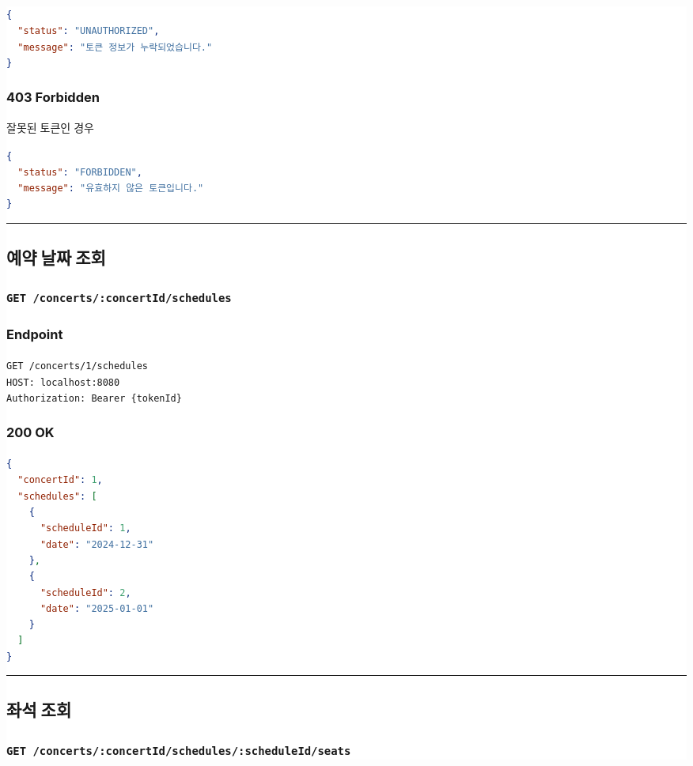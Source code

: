 ```json
{
  "status": "UNAUTHORIZED",
  "message": "토큰 정보가 누락되었습니다."
}
```
### **403 Forbidden**
잘못된 토큰인 경우
```json
{
  "status": "FORBIDDEN",
  "message": "유효하지 않은 토큰입니다."
}
```

---

## **예약 날짜 조회**

### `GET /concerts/:concertId/schedules`

### **Endpoint**
```http request
GET /concerts/1/schedules
HOST: localhost:8080
Authorization: Bearer {tokenId}
```

### **200 OK**
```json
{
  "concertId": 1,
  "schedules": [
    {
      "scheduleId": 1,
      "date": "2024-12-31"
    },
    {
      "scheduleId": 2,
      "date": "2025-01-01"
    }
  ]
}
```

---

## 좌석 조회

### `GET /concerts/:concertId/schedules/:scheduleId/seats`
